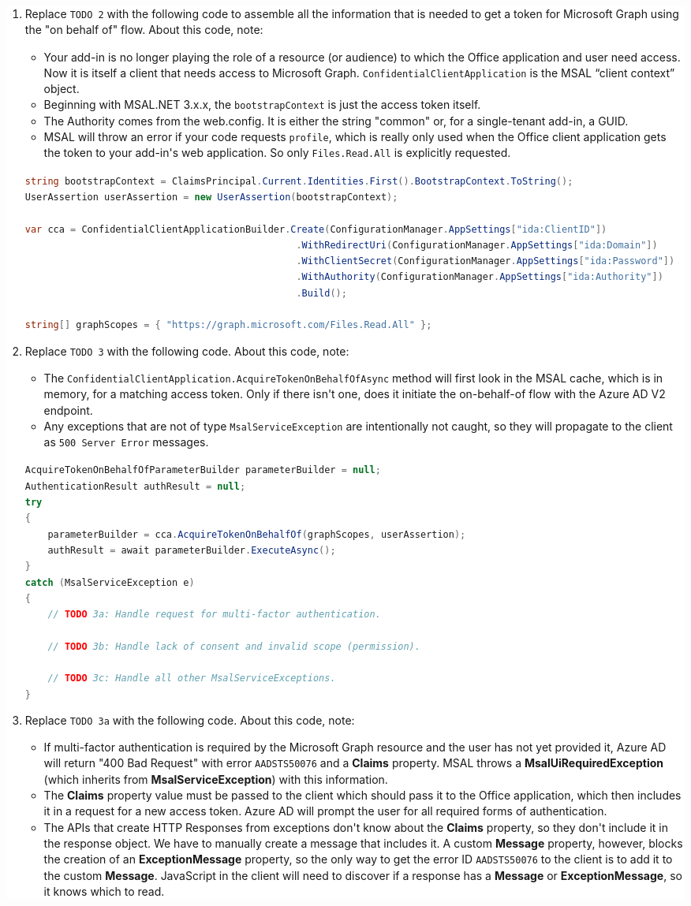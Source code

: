 1. Replace `TODO 2` with the following code to assemble all the information that is needed to get a token for Microsoft Graph using the "on behalf of" flow. About this code, note:

    * Your add-in is no longer playing the role of a resource (or audience) to which the Office application and user need access. Now it is itself a client that needs access to Microsoft Graph. `ConfidentialClientApplication` is the MSAL “client context” object.
    * Beginning with MSAL.NET 3.x.x, the `bootstrapContext` is just the access token itself.
    * The Authority comes from the web.config. It is either the string "common" or, for a single-tenant add-in, a GUID.
    * MSAL will throw an error if your code requests `profile`, which is really only used when the Office client application gets the token to your add-in's web application. So only `Files.Read.All` is explicitly requested.

    ```csharp
    string bootstrapContext = ClaimsPrincipal.Current.Identities.First().BootstrapContext.ToString();
    UserAssertion userAssertion = new UserAssertion(bootstrapContext);

    var cca = ConfidentialClientApplicationBuilder.Create(ConfigurationManager.AppSettings["ida:ClientID"])
                                                    .WithRedirectUri(ConfigurationManager.AppSettings["ida:Domain"])
                                                    .WithClientSecret(ConfigurationManager.AppSettings["ida:Password"])
                                                    .WithAuthority(ConfigurationManager.AppSettings["ida:Authority"])
                                                    .Build();

    string[] graphScopes = { "https://graph.microsoft.com/Files.Read.All" };
    ```

1. Replace `TODO 3` with the following code. About this code, note:

    * The `ConfidentialClientApplication.AcquireTokenOnBehalfOfAsync` method will first look in the MSAL cache, which is in memory, for a matching access token. Only if there isn't one, does it initiate the on-behalf-of flow with the Azure AD V2 endpoint.
    * Any exceptions that are not of type `MsalServiceException` are intentionally not caught, so they will propagate to the client as `500 Server Error` messages.

    ```csharp
    AcquireTokenOnBehalfOfParameterBuilder parameterBuilder = null;
    AuthenticationResult authResult = null;
    try
    {
        parameterBuilder = cca.AcquireTokenOnBehalfOf(graphScopes, userAssertion);
        authResult = await parameterBuilder.ExecuteAsync();
    }
    catch (MsalServiceException e)
    {
        // TODO 3a: Handle request for multi-factor authentication.

        // TODO 3b: Handle lack of consent and invalid scope (permission).

        // TODO 3c: Handle all other MsalServiceExceptions.
    }
    ```

1. Replace `TODO 3a` with the following code. About this code, note:

    * If multi-factor authentication is required by the Microsoft Graph resource and the user has not yet provided it, Azure AD will return "400 Bad Request" with error `AADSTS50076` and a **Claims** property. MSAL throws a **MsalUiRequiredException** (which inherits from **MsalServiceException**) with this information.
    * The **Claims** property value must be passed to the client which should pass it to the Office application, which then includes it in a request for a new access token. Azure AD will prompt the user for all required forms of authentication.
    * The APIs that create HTTP Responses from exceptions don't know about the **Claims** property, so they don't include it in the response object. We have to manually create a message that includes it. A custom **Message** property, however, blocks the creation of an **ExceptionMessage** property, so the only way to get the error ID `AADSTS50076` to the client is to add it to the custom **Message**. JavaScript in the client will need to discover if a response has a **Message** or **ExceptionMessage**, so it knows which to read.